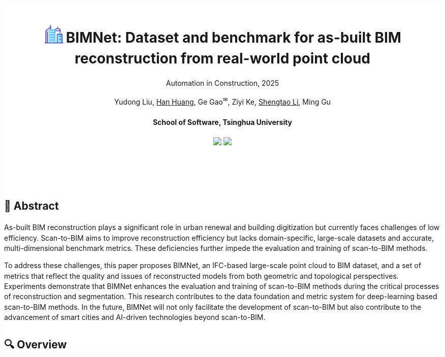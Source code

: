 <div align="center" style="flex-direction: column; align-items: center; justify-content: center; display: flex;">
<header>
<h1><img src="image/icon.png" style="width: 40px; height: 40px; margin-right: -3px;margin-bottom: -3px;">
<b>BIMNet:</b> Dataset and benchmark for as-built BIM reconstruction from real-world point cloud</h1>
<p id="accept">Automation in Construction, 2025</p>
<section id="authors">
<a class="name">Yudong Liu</a>, 
<a class="name" href="https://github.com/alvin528">Han Huang</a>,
<a class="name">Ge Gao<sup>&#x2709;</sup></a>, 
<a class="name">Ziyi Ke</a>,
<a class="name" href="https://github.com/list17">Shengtao Li</a>,
<a class="name">Ming Gu</a> 
</section>
<h4>School of Software, Tsinghua University</h4>

<p align="center">
<a href="https://www.sciencedirect.com/science/article/pii/S0926580525001360" target='_blank'><img src="http://img.shields.io/badge/Paper📝-Elsevier-b31b1b"></a>
<a href="https://thucbims.github.io/bimnet.thucbims.github.io/" target='_blank'><img src="http://img.shields.io/badge/Homepage🌐-BIMNet-blue"></a>
</p>
</header>
</div>

## 📝 Abstract
As-built BIM reconstruction plays a significant role in urban renewal and building digitization but currently faces challenges of low efficiency. Scan-to-BIM aims to improve reconstruction efficiency but lacks domain-specific, large-scale datasets and accurate, multi-dimensional benchmark metrics. These deficiencies further impede the evaluation and training of scan-to-BIM methods.

To address these challenges, this paper proposes BIMNet, an IFC-based large-scale point cloud to BIM dataset, and a set of metrics that reflect the quality and issues of reconstructed models from both geometric and topological perspectives. Experiments demonstrate that BIMNet enhances the evaluation and training of scan-to-BIM methods during the critical processes of reconstruction and segmentation. This research contributes to the data foundation and metric system for deep-learning based scan-to-BIM methods. In the future, BIMNet will not only facilitate the development of scan-to-BIM but also contribute to the advancement of smart cities and AI-driven technologies beyond scan-to-BIM.


## 🔍 Overview
